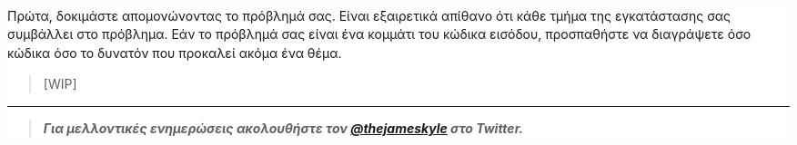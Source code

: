 Πρώτα, δοκιμάστε απομονώνοντας το πρόβλημά σας. Είναι εξαιρετικά απίθανο ότι κάθε τμήμα της εγκατάστασης σας συμβάλλει στο πρόβλημα. Εάν το πρόβλημά σας είναι ένα κομμάτι του κώδικα εισόδου, προσπαθήστε να διαγράψετε όσο κώδικα όσο το δυνατόν που προκαλεί ακόμα ένα θέμα.

> [WIP]

* * *

> ***Για μελλοντικές ενημερώσεις ακολουθήστε τον [@thejameskyle](https://twitter.com/thejameskyle) στο Twitter.***